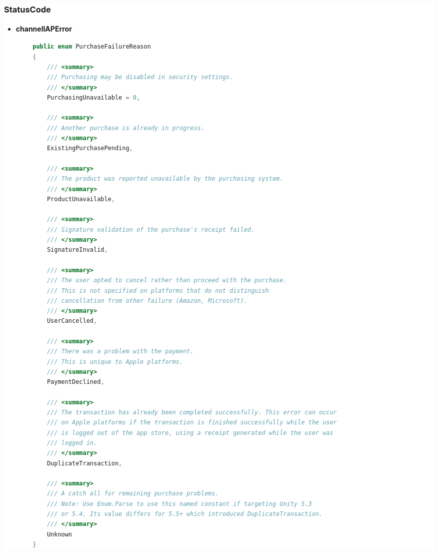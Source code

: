### StatusCode 

- **channelIAPError**

```c#
        public enum PurchaseFailureReason
        {
            /// <summary>
            /// Purchasing may be disabled in security settings.
            /// </summary>
            PurchasingUnavailable = 0,

            /// <summary>
            /// Another purchase is already in progress.
            /// </summary>
            ExistingPurchasePending,

            /// <summary>
            /// The product was reported unavailable by the purchasing system.
            /// </summary>
            ProductUnavailable,

            /// <summary>
            /// Signature validation of the purchase's receipt failed.
            /// </summary>
            SignatureInvalid,

            /// <summary>
            /// The user opted to cancel rather than proceed with the purchase.
            /// This is not specified on platforms that do not distinguish
            /// cancellation from other failure (Amazon, Microsoft).
            /// </summary>
            UserCancelled,

            /// <summary>
            /// There was a problem with the payment.
            /// This is unique to Apple platforms.
            /// </summary>
            PaymentDeclined,

            /// <summary>
            /// The transaction has already been completed successfully. This error can occur
            /// on Apple platforms if the transaction is finished successfully while the user
            /// is logged out of the app store, using a receipt generated while the user was
            /// logged in.
            /// </summary>
            DuplicateTransaction,

            /// <summary>
            /// A catch all for remaining purchase problems.
            /// Note: Use Enum.Parse to use this named constant if targeting Unity 5.3
            /// or 5.4. Its value differs for 5.5+ which introduced DuplicateTransaction.
            /// </summary>
            Unknown
        }

```
